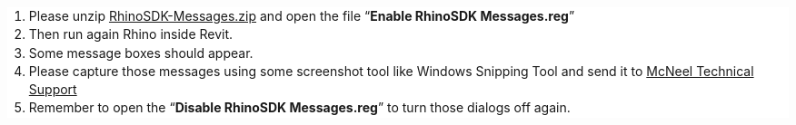 1. Please unzip [RhinoSDK-Messages.zip](https://aws1.discourse-cdn.com/mcneel/uploads/default/original/3X/6/3/6348e99914b9e66417720df74f4cc35ba3e31c6f.zip) and open the file “**Enable RhinoSDK Messages.reg**”
2. Then run again Rhino inside Revit.
3. Some message boxes should appear.
4. Please capture those messages using some screenshot tool like Windows Snipping Tool and send it to  [McNeel Technical Support](https://www.rhino3d.com/support)
5. Remember to open the “**Disable RhinoSDK Messages.reg**” to turn those dialogs off again.